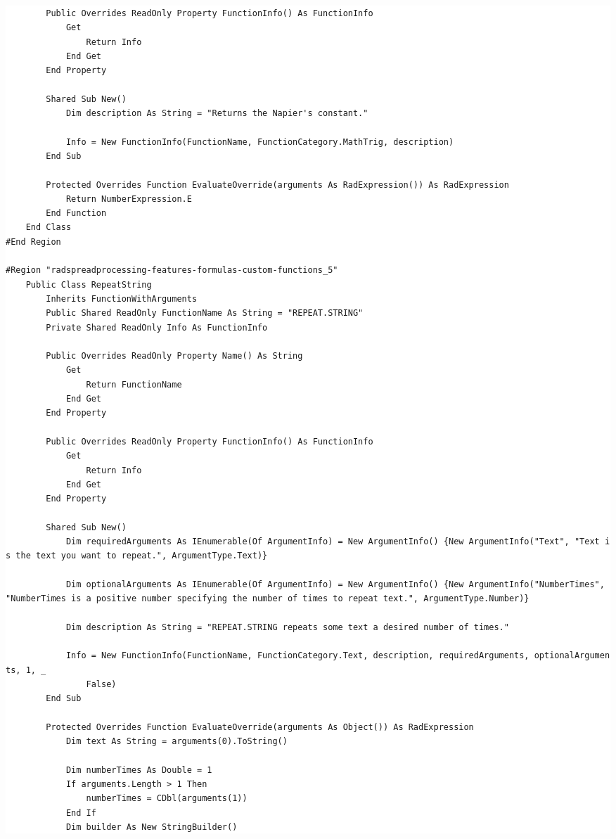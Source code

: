 	        Public Overrides ReadOnly Property FunctionInfo() As FunctionInfo
	            Get
	                Return Info
	            End Get
	        End Property
	
	        Shared Sub New()
	            Dim description As String = "Returns the Napier's constant."
	
	            Info = New FunctionInfo(FunctionName, FunctionCategory.MathTrig, description)
	        End Sub
	
	        Protected Overrides Function EvaluateOverride(arguments As RadExpression()) As RadExpression
	            Return NumberExpression.E
	        End Function
	    End Class
	#End Region
	
	#Region "radspreadprocessing-features-formulas-custom-functions_5"
	    Public Class RepeatString
	        Inherits FunctionWithArguments
	        Public Shared ReadOnly FunctionName As String = "REPEAT.STRING"
	        Private Shared ReadOnly Info As FunctionInfo
	
	        Public Overrides ReadOnly Property Name() As String
	            Get
	                Return FunctionName
	            End Get
	        End Property
	
	        Public Overrides ReadOnly Property FunctionInfo() As FunctionInfo
	            Get
	                Return Info
	            End Get
	        End Property
	
	        Shared Sub New()
	            Dim requiredArguments As IEnumerable(Of ArgumentInfo) = New ArgumentInfo() {New ArgumentInfo("Text", "Text is the text you want to repeat.", ArgumentType.Text)}
	
	            Dim optionalArguments As IEnumerable(Of ArgumentInfo) = New ArgumentInfo() {New ArgumentInfo("NumberTimes", "NumberTimes is a positive number specifying the number of times to repeat text.", ArgumentType.Number)}
	
	            Dim description As String = "REPEAT.STRING repeats some text a desired number of times."
	
	            Info = New FunctionInfo(FunctionName, FunctionCategory.Text, description, requiredArguments, optionalArguments, 1, _
	                False)
	        End Sub
	
	        Protected Overrides Function EvaluateOverride(arguments As Object()) As RadExpression
	            Dim text As String = arguments(0).ToString()
	
	            Dim numberTimes As Double = 1
	            If arguments.Length > 1 Then
	                numberTimes = CDbl(arguments(1))
	            End If
	            Dim builder As New StringBuilder()
	